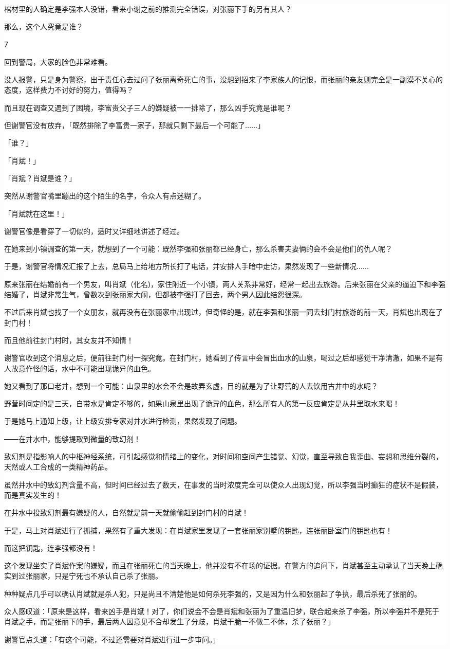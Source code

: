 棺材里的人确定是李强本人没错，看来小谢之前的推测完全错误，对张丽下手的另有其人？

那么，这个人究竟是谁？

7

回到警局，大家的脸色非常难看。

没人报警，只是身为警察，出于责任心去过问了张丽离奇死亡的事，没想到招来了李家族人的记恨，而张丽的亲友则完全是一副漠不关心的态度，这样费力不讨好的努力，值得吗？

而且现在调查又遇到了困境，李富贵父子三人的嫌疑被一一排除了，那么凶手究竟是谁呢？

但谢警官没有放弃，「既然排除了李富贵一家子，那就只剩下最后一个可能了……」

「谁？」

「肖斌！」

「肖斌？肖斌是谁？」

突然从谢警官嘴里蹦出的这个陌生的名字，令众人有点迷糊了。

「肖斌就在这里！」

谢警官像是看穿了一切似的，适时又详细地讲述了经过。

在她来到小镇调查的第一天，就想到了一个可能：既然李强和张丽都已经身亡，那么杀害夫妻俩的会不会是他们的仇人呢？

于是，谢警官将情况汇报了上去，总局马上给地方所长打了电话，并安排人手暗中走访，果然发现了一些新情况……

原来张丽在结婚前有一个男友，叫肖斌（化名)，家住附近一个小镇，两人关系非常好，经常一起出去旅游。后来张丽在父亲的逼迫下和李强结婚了，肖斌非常生气，曾数次到张丽家大闹，但都被李强打了回去，两个男人因此结怨很深。

不过后来肖斌也找了一个女朋友，就再没有在张丽家中出现过，但奇怪的是，就在李强和张丽一同去封门村旅游的前一天，肖斌也出现在了封门村！

而且他前往封门村时，其女友并不知情！

谢警官收到这个消息之后，便前往封门村一探究竟。在封门村，她看到了传言中会冒出血水的山泉，喝过之后却感觉干净清澈，如果不是有人故意作怪的话，水中不可能出现诡异的血色。

她又看到了那口老井，想到一个可能：山泉里的水会不会是故弄玄虚，目的就是为了让野营的人去饮用古井中的水呢？

野营时间定的是三天，自带水是肯定不够的，如果山泉里出现了诡异的血色，那么所有人的第一反应肯定是从井里取水来喝！

于是她马上通知上级，让上级安排专家对井水进行检测，果然发现了问题。

——在井水中，能够提取到微量的致幻剂！

致幻剂是指影响人的中枢神经系统，可引起感觉和情绪上的变化，对时间和空间产生错觉、幻觉，直至导致自我歪曲、妄想和思维分裂的，天然或人工合成的一类精神药品。

虽然井水中的致幻剂含量不高，但时间已经过去了数天，在事发的当时浓度完全可以使众人出现幻觉，所以李强当时癫狂的症状不是假装，而是真实发生的！

在井水中投致幻剂最有嫌疑的人，自然就是前一天就偷偷赶到封门村的肖斌！

于是，马上对肖斌进行了抓捕，果然有了重大发现：在肖斌家里发现了一套张丽家别墅的钥匙，连张丽卧室门的钥匙也有！

而这把钥匙，连李强都没有！

这个发现坐实了肖斌作案的嫌疑，而且在张丽死亡的当天晚上，他并没有不在场的证据。在警方的追问下，肖斌甚至主动承认了当天晚上确实到过张丽家，只是宁死也不承认自己杀了张丽。

种种疑点几乎可以确认肖斌就是杀人犯，只是尚且不清楚他是如何杀死李强的，又是因为什么和张丽起了争执，最后杀死了张丽的。

众人感叹道：「原来是这样，看来凶手是肖斌！对了，你们说会不会是肖斌和张丽为了重温旧梦，联合起来杀了李强，所以李强并不是死于肖斌之手，而是张丽下的手，最后两人因意见不合却发生了分歧，肖斌干脆一不做二不休，杀了张丽？」

谢警官点头道：「有这个可能，不过还需要对肖斌进行进一步审问。」
